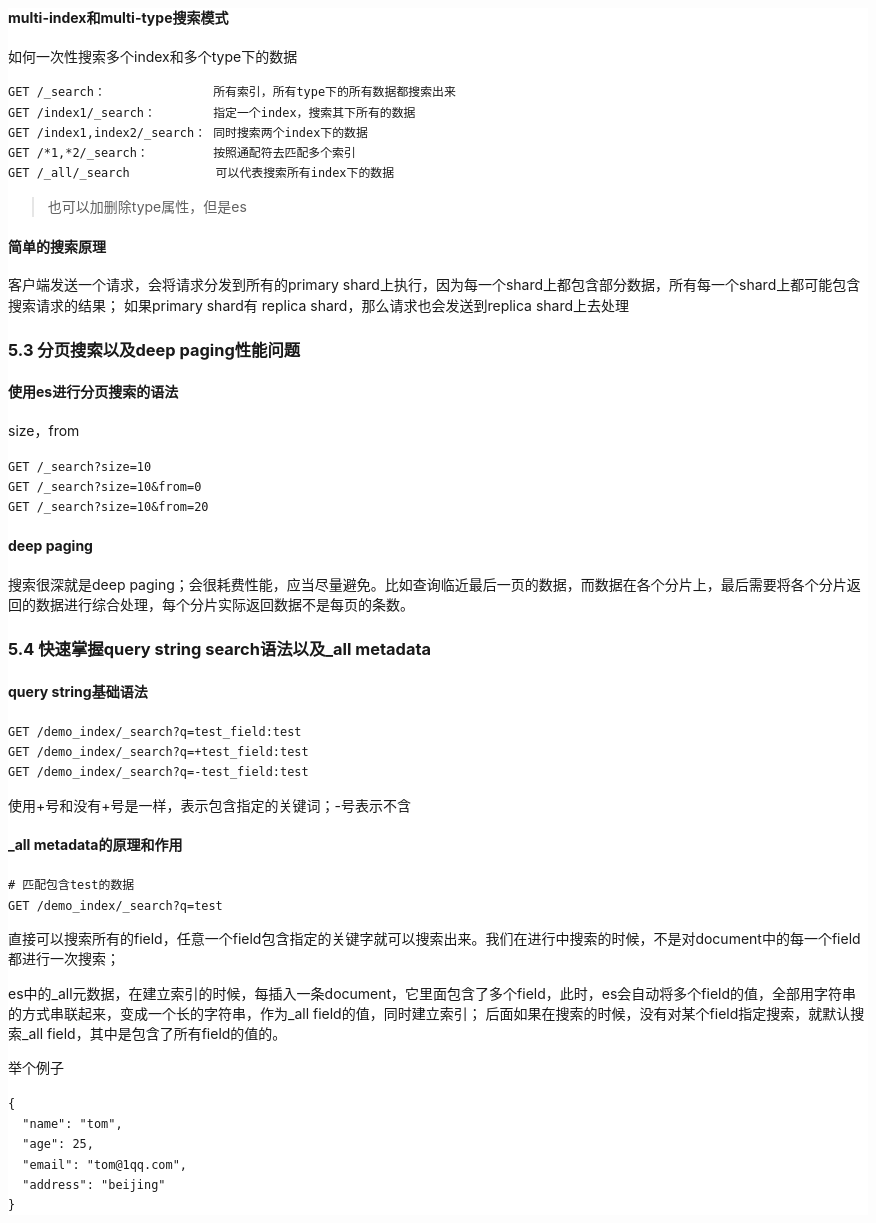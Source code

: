 #### multi-index和multi-type搜索模式

如何一次性搜索多个index和多个type下的数据

    GET /_search：               所有索引，所有type下的所有数据都搜索出来
    GET /index1/_search：        指定一个index，搜索其下所有的数据
    GET /index1,index2/_search： 同时搜索两个index下的数据
    GET /*1,*2/_search：         按照通配符去匹配多个索引
    GET /_all/_search            可以代表搜索所有index下的数据

> 也可以加删除type属性，但是es

#### 简单的搜索原理

客户端发送一个请求，会将请求分发到所有的primary shard上执行，因为每一个shard上都包含部分数据，所有每一个shard上都可能包含搜索请求的结果；
如果primary shard有 replica shard，那么请求也会发送到replica shard上去处理

### 5.3 分页搜索以及deep paging性能问题

#### 使用es进行分页搜索的语法

size，from

    GET /_search?size=10
    GET /_search?size=10&from=0
    GET /_search?size=10&from=20

#### deep paging

搜索很深就是deep paging；会很耗费性能，应当尽量避免。比如查询临近最后一页的数据，而数据在各个分片上，最后需要将各个分片返回的数据进行综合处理，每个分片实际返回数据不是每页的条数。

### 5.4 快速掌握query string search语法以及_all metadata

#### query string基础语法

    GET /demo_index/_search?q=test_field:test
    GET /demo_index/_search?q=+test_field:test
    GET /demo_index/_search?q=-test_field:test

使用+号和没有+号是一样，表示包含指定的关键词；-号表示不含

#### _all metadata的原理和作用

    # 匹配包含test的数据
    GET /demo_index/_search?q=test

直接可以搜索所有的field，任意一个field包含指定的关键字就可以搜索出来。我们在进行中搜索的时候，不是对document中的每一个field都进行一次搜索；
    
es中的_all元数据，在建立索引的时候，每插入一条document，它里面包含了多个field，此时，es会自动将多个field的值，全部用字符串的方式串联起来，变成一个长的字符串，作为_all field的值，同时建立索引；
后面如果在搜索的时候，没有对某个field指定搜索，就默认搜索_all field，其中是包含了所有field的值的。
    
举个例子
    
    {
      "name": "tom",
      "age": 25,
      "email": "tom@1qq.com",
      "address": "beijing"
    }
    